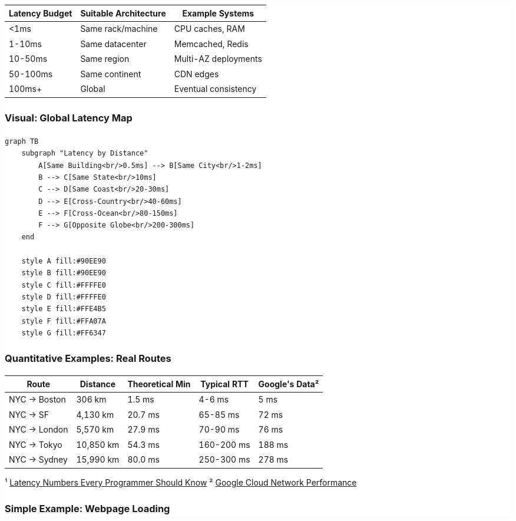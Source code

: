 | Latency Budget | Suitable Architecture | Example Systems |
|----------------|---------------------|---------------|
| <1ms | Same rack/machine | CPU caches, RAM |
| 1-10ms | Same datacenter | Memcached, Redis |
| 10-50ms | Same region | Multi-AZ deployments |
| 50-100ms | Same continent | CDN edges |
| 100ms+ | Global | Eventual consistency |

### Visual: Global Latency Map

```mermaid
graph TB
    subgraph "Latency by Distance"
        A[Same Building<br/>0.5ms] --> B[Same City<br/>1-2ms]
        B --> C[Same State<br/>10ms]
        C --> D[Same Coast<br/>20-30ms]
        D --> E[Cross-Country<br/>40-60ms]
        E --> F[Cross-Ocean<br/>80-150ms]
        F --> G[Opposite Globe<br/>200-300ms]
    end
    
    style A fill:#90EE90
    style B fill:#90EE90
    style C fill:#FFFFE0
    style D fill:#FFFFE0
    style E fill:#FFE4B5
    style F fill:#FFA07A
    style G fill:#FF6347
```

### Quantitative Examples: Real Routes

| Route | Distance | Theoretical Min | Typical RTT | Google's Data² |
|-------|----------|----------------|-------------|---------------|
| NYC → Boston | 306 km | 1.5 ms | 4-6 ms | 5 ms |
| NYC → SF | 4,130 km | 20.7 ms | 65-85 ms | 72 ms |
| NYC → London | 5,570 km | 27.9 ms | 70-90 ms | 76 ms |
| NYC → Tokyo | 10,850 km | 54.3 ms | 160-200 ms | 188 ms |
| NYC → Sydney | 15,990 km | 80.0 ms | 250-300 ms | 278 ms |

¹ [Latency Numbers Every Programmer Should Know](https://colin-scott.github.io/personal/volatile/latency.html)
² [Google Cloud Network Performance](https://cloud.google.com/network-intelligence-center/docs/performance-dashboard/concepts/metrics)

### Simple Example: Webpage Loading
